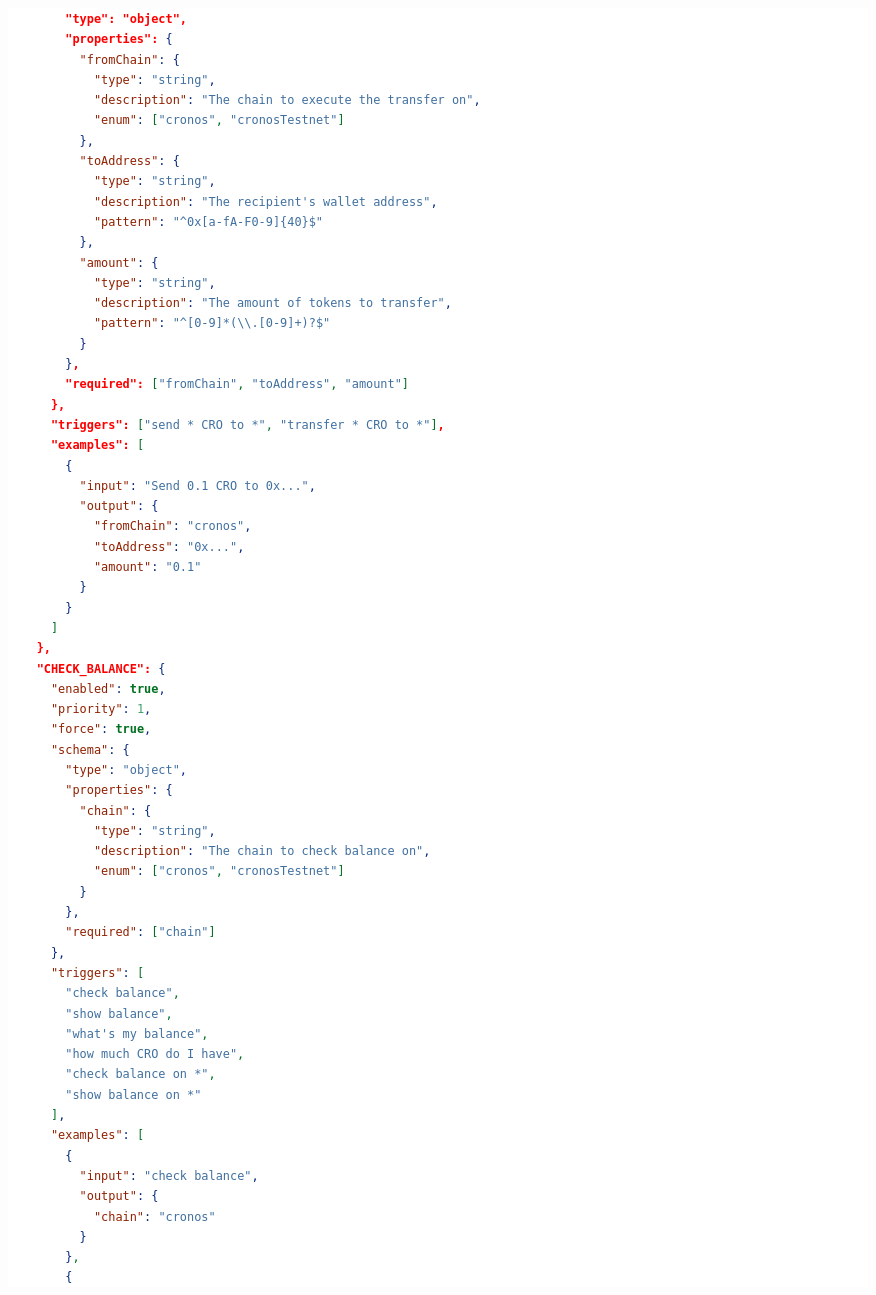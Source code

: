 ```json
        "type": "object",
        "properties": {
          "fromChain": {
            "type": "string",
            "description": "The chain to execute the transfer on",
            "enum": ["cronos", "cronosTestnet"]
          },
          "toAddress": {
            "type": "string",
            "description": "The recipient's wallet address",
            "pattern": "^0x[a-fA-F0-9]{40}$"
          },
          "amount": {
            "type": "string",
            "description": "The amount of tokens to transfer",
            "pattern": "^[0-9]*(\\.[0-9]+)?$"
          }
        },
        "required": ["fromChain", "toAddress", "amount"]
      },
      "triggers": ["send * CRO to *", "transfer * CRO to *"],
      "examples": [
        {
          "input": "Send 0.1 CRO to 0x...",
          "output": {
            "fromChain": "cronos",
            "toAddress": "0x...",
            "amount": "0.1"
          }
        }
      ]
    },
    "CHECK_BALANCE": {
      "enabled": true,
      "priority": 1,
      "force": true,
      "schema": {
        "type": "object",
        "properties": {
          "chain": {
            "type": "string",
            "description": "The chain to check balance on",
            "enum": ["cronos", "cronosTestnet"]
          }
        },
        "required": ["chain"]
      },
      "triggers": [
        "check balance",
        "show balance",
        "what's my balance",
        "how much CRO do I have",
        "check balance on *",
        "show balance on *"
      ],
      "examples": [
        {
          "input": "check balance",
          "output": {
            "chain": "cronos"
          }
        },
        {
```